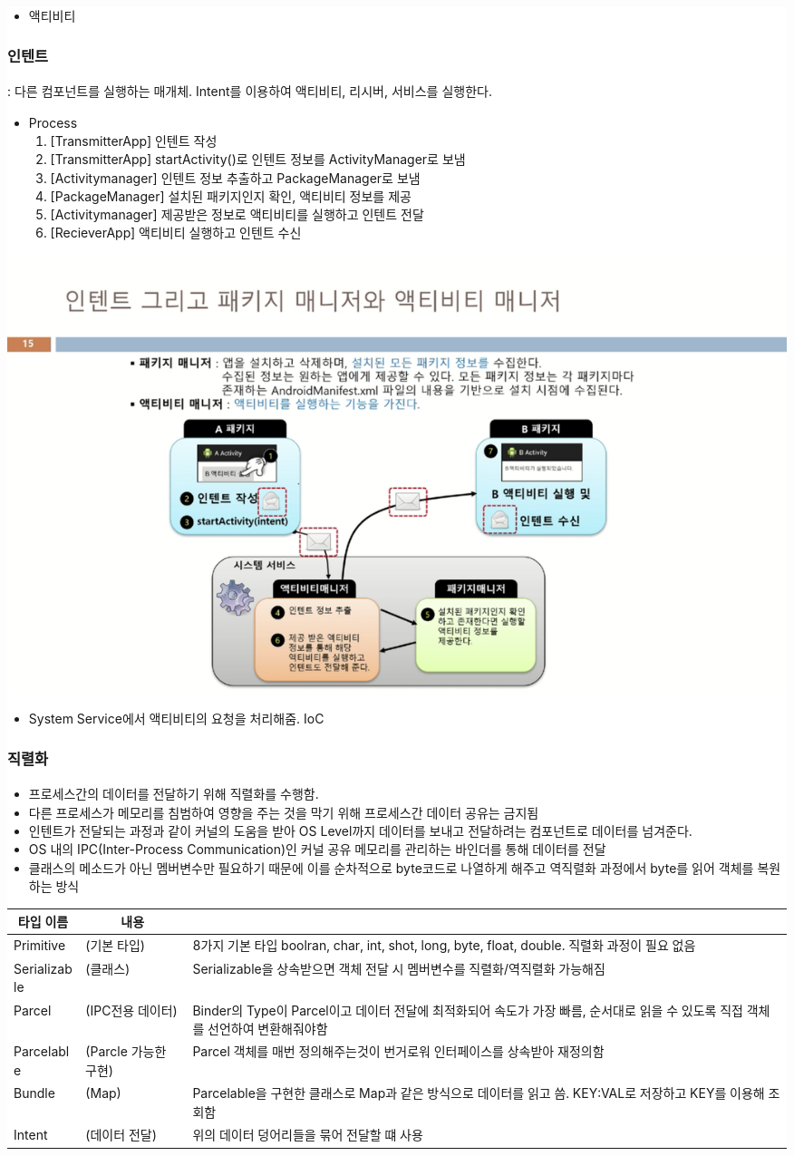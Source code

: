 -   액티비티

### 인텐트

: 다른 컴포넌트를 실행하는 매개체. Intent를 이용하여 액티비티, 리시버, 서비스를 실행한다.

-   Process
    1. [TransmitterApp] 인텐트 작성
    2. [TransmitterApp] startActivity()로 인텐트 정보를 ActivityManager로 보냄
    3. [Activitymanager] 인텐트 정보 추출하고 PackageManager로 보냄
    4. [PackageManager] 설치된 패키지인지 확인, 액티비티 정보를 제공
    5. [Activitymanager] 제공받은 정보로 액티비티를 실행하고 인텐트 전달
    6. [RecieverApp] 액티비티 실행하고 인텐트 수신

![img](/Ch07-1/img/intent.png)

-   System Service에서 액티비티의 요청을 처리해줌. IoC

### 직렬화

-   프로세스간의 데이터를 전달하기 위해 직렬화를 수행함.
-   다른 프로세스가 메모리를 침범하여 영향을 주는 것을 막기 위해 프로세스간 데이터 공유는 금지됨
-   인텐트가 전달되는 과정과 같이 커널의 도움을 받아 OS Level까지 데이터를 보내고 전달하려는 컴포넌트로 데이터를 넘겨준다.
-   OS 내의 IPC(Inter-Process Communication)인 커널 공유 메모리를 관리하는 바인더를 통해 데이터를 전달
-   클래스의 메소드가 아닌 멤버변수만 필요하기 때문에 이를 순차적으로 byte코드로 나열하게 해주고 역직렬화 과정에서 byte를 읽어 객체를 복원하는 방식

| 타입 이름    | 내용                 |                                                                                                                                 |
| ------------ | -------------------- | ------------------------------------------------------------------------------------------------------------------------------- |
| Primitive    | (기본 타입)          | 8가지 기본 타입 boolran, char, int, shot, long, byte, float, double. 직렬화 과정이 필요 없음                                    |
| Serializable | (클래스)             | Serializable을 상속받으면 객체 전달 시 멤버변수를 직렬화/역직렬화 가능해짐                                                      |
| Parcel       | (IPC전용 데이터)     | Binder의 Type이 Parcel이고 데이터 전달에 최적화되어 속도가 가장 빠름, 순서대로 읽을 수 있도록 직접 객체를 선언하여 변환해줘야함 |
| Parcelable   | (Parcle 가능한 구현) | Parcel 객체를 매번 정의해주는것이 번거로워 인터페이스를 상속받아 재정의함                                                       |
| Bundle       | (Map)                | Parcelable을 구현한 클래스로 Map과 같은 방식으로 데이터를 읽고 씀. KEY:VAL로 저장하고 KEY를 이용해 조회함                       |
| Intent       | (데이터 전달)        | 위의 데이터 덩어리들을 묶어 전달할 떄 사용                                                                                      |
